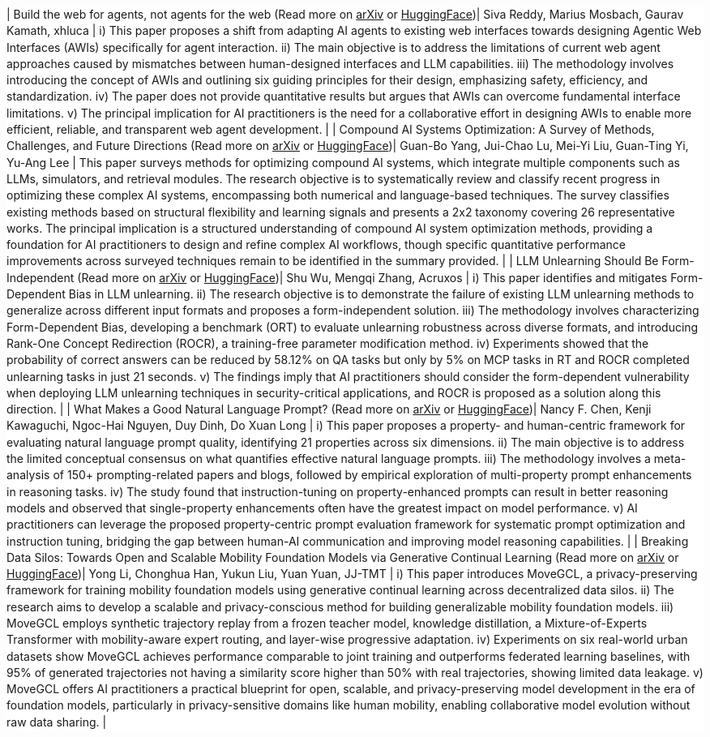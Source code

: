 | Build the web for agents, not agents for the web (Read more on [arXiv](https://arxiv.org/abs/2506.10953) or [HuggingFace](https://huggingface.co/papers/2506.10953))| Siva Reddy, Marius Mosbach, Gaurav Kamath, xhluca | i) This paper proposes a shift from adapting AI agents to existing web interfaces towards designing Agentic Web Interfaces (AWIs) specifically for agent interaction. ii) The main objective is to address the limitations of current web agent approaches caused by mismatches between human-designed interfaces and LLM capabilities. iii) The methodology involves introducing the concept of AWIs and outlining six guiding principles for their design, emphasizing safety, efficiency, and standardization. iv) The paper does not provide quantitative results but argues that AWIs can overcome fundamental interface limitations. v) The principal implication for AI practitioners is the need for a collaborative effort in designing AWIs to enable more efficient, reliable, and transparent web agent development.  |
| Compound AI Systems Optimization: A Survey of Methods, Challenges, and
  Future Directions (Read more on [arXiv](https://arxiv.org/abs/2506.08234) or [HuggingFace](https://huggingface.co/papers/2506.08234))| Guan-Bo Yang, Jui-Chao Lu, Mei-Yi Liu, Guan-Ting Yi, Yu-Ang Lee | This paper surveys methods for optimizing compound AI systems, which integrate multiple components such as LLMs, simulators, and retrieval modules. The research objective is to systematically review and classify recent progress in optimizing these complex AI systems, encompassing both numerical and language-based techniques. The survey classifies existing methods based on structural flexibility and learning signals and presents a 2x2 taxonomy covering 26 representative works. The principal implication is a structured understanding of compound AI system optimization methods, providing a foundation for AI practitioners to design and refine complex AI workflows, though specific quantitative performance improvements across surveyed techniques remain to be identified in the summary provided.  |
| LLM Unlearning Should Be Form-Independent (Read more on [arXiv](https://arxiv.org/abs/2506.07795) or [HuggingFace](https://huggingface.co/papers/2506.07795))| Shu Wu, Mengqi Zhang, Acruxos | i) This paper identifies and mitigates Form-Dependent Bias in LLM unlearning. ii) The research objective is to demonstrate the failure of existing LLM unlearning methods to generalize across different input formats and proposes a form-independent solution. iii) The methodology involves characterizing Form-Dependent Bias, developing a benchmark (ORT) to evaluate unlearning robustness across diverse formats, and introducing Rank-One Concept Redirection (ROCR), a training-free parameter modification method. iv) Experiments showed that the probability of correct answers can be reduced by 58.12% on QA tasks but only by 5% on MCP tasks in RT and ROCR completed unlearning tasks in just 21 seconds. v) The findings imply that AI practitioners should consider the form-dependent vulnerability when deploying LLM unlearning techniques in security-critical applications, and ROCR is proposed as a solution along this direction.  |
| What Makes a Good Natural Language Prompt? (Read more on [arXiv](https://arxiv.org/abs/2506.06950) or [HuggingFace](https://huggingface.co/papers/2506.06950))| Nancy F. Chen, Kenji Kawaguchi, Ngoc-Hai Nguyen, Duy Dinh, Do Xuan Long | i) This paper proposes a property- and human-centric framework for evaluating natural language prompt quality, identifying 21 properties across six dimensions. ii) The main objective is to address the limited conceptual consensus on what quantifies effective natural language prompts. iii) The methodology involves a meta-analysis of 150+ prompting-related papers and blogs, followed by empirical exploration of multi-property prompt enhancements in reasoning tasks. iv) The study found that instruction-tuning on property-enhanced prompts can result in better reasoning models and observed that single-property enhancements often have the greatest impact on model performance. v) AI practitioners can leverage the proposed property-centric prompt evaluation framework for systematic prompt optimization and instruction tuning, bridging the gap between human-AI communication and improving model reasoning capabilities.  |
| Breaking Data Silos: Towards Open and Scalable Mobility Foundation
  Models via Generative Continual Learning (Read more on [arXiv](https://arxiv.org/abs/2506.06694) or [HuggingFace](https://huggingface.co/papers/2506.06694))| Yong Li, Chonghua Han, Yukun Liu, Yuan Yuan, JJ-TMT | i) This paper introduces MoveGCL, a privacy-preserving framework for training mobility foundation models using generative continual learning across decentralized data silos. ii) The research aims to develop a scalable and privacy-conscious method for building generalizable mobility foundation models. iii) MoveGCL employs synthetic trajectory replay from a frozen teacher model, knowledge distillation, a Mixture-of-Experts Transformer with mobility-aware expert routing, and layer-wise progressive adaptation. iv) Experiments on six real-world urban datasets show MoveGCL achieves performance comparable to joint training and outperforms federated learning baselines, with 95% of generated trajectories not having a similarity score higher than 50% with real trajectories, showing limited data leakage. v) MoveGCL offers AI practitioners a practical blueprint for open, scalable, and privacy-preserving model development in the era of foundation models, particularly in privacy-sensitive domains like human mobility, enabling collaborative model evolution without raw data sharing.  |